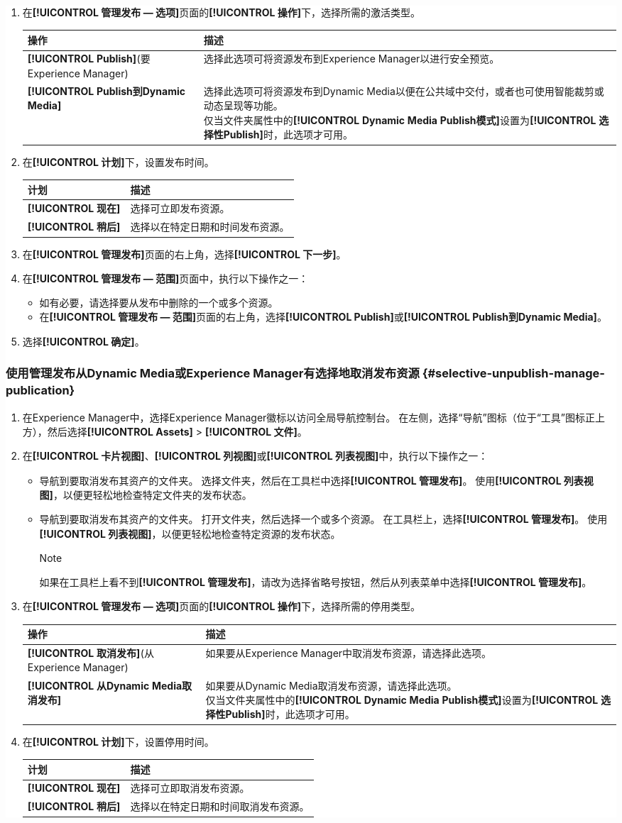 1. 在&#x200B;**[!UICONTROL 管理发布 — 选项]**&#x200B;页面的&#x200B;**[!UICONTROL 操作]**&#x200B;下，选择所需的激活类型。

   | 操作 | 描述 |
   | --- | --- |
   | **[!UICONTROL Publish]**(要Experience Manager) | 选择此选项可将资源发布到Experience Manager以进行安全预览。 |
   | **[!UICONTROL Publish到Dynamic Media]** | 选择此选项可将资源发布到Dynamic Media以便在公共域中交付，或者也可使用智能裁剪或动态呈现等功能。<br>仅当文件夹属性中的&#x200B;**[!UICONTROL Dynamic Media Publish模式]**&#x200B;设置为&#x200B;**[!UICONTROL 选择性Publish]**&#x200B;时，此选项才可用。 |

1. 在&#x200B;**[!UICONTROL 计划]**&#x200B;下，设置发布时间。

   | 计划 | 描述 |
   | --- | --- |
   | **[!UICONTROL 现在]** | 选择可立即发布资源。 |
   | **[!UICONTROL 稍后]** | 选择以在特定日期和时间发布资源。 |

1. 在&#x200B;**[!UICONTROL 管理发布]**&#x200B;页面的右上角，选择&#x200B;**[!UICONTROL 下一步]**。
1. 在&#x200B;**[!UICONTROL 管理发布 — 范围]**&#x200B;页面中，执行以下操作之一：

   * 如有必要，请选择要从发布中删除的一个或多个资源。
   * 在&#x200B;**[!UICONTROL 管理发布 — 范围]**&#x200B;页面的右上角，选择&#x200B;**[!UICONTROL Publish]**&#x200B;或&#x200B;**[!UICONTROL Publish到Dynamic Media]**。
1. 选择&#x200B;**[!UICONTROL 确定]**。

### 使用管理发布从Dynamic Media或Experience Manager有选择地取消发布资源 {#selective-unpublish-manage-publication}

1. 在Experience Manager中，选择Experience Manager徽标以访问全局导航控制台。 在左侧，选择“导航”图标（位于“工具”图标正上方），然后选择&#x200B;**[!UICONTROL Assets]** > **[!UICONTROL 文件]**。
1. 在&#x200B;**[!UICONTROL 卡片视图]**、**[!UICONTROL 列视图]**&#x200B;或&#x200B;**[!UICONTROL 列表视图]**&#x200B;中，执行以下操作之一：
   * 导航到要取消发布其资产的文件夹。 选择文件夹，然后在工具栏中选择&#x200B;**[!UICONTROL 管理发布]**。 使用&#x200B;**[!UICONTROL 列表视图]**，以便更轻松地检查特定文件夹的发布状态。
   * 导航到要取消发布其资产的文件夹。 打开文件夹，然后选择一个或多个资源。 在工具栏上，选择&#x200B;**[!UICONTROL 管理发布]**。 使用&#x200B;**[!UICONTROL 列表视图]**，以便更轻松地检查特定资源的发布状态。

     >[!NOTE]
     >
     >如果在工具栏上看不到&#x200B;**[!UICONTROL 管理发布]**，请改为选择省略号按钮，然后从列表菜单中选择&#x200B;**[!UICONTROL 管理发布]**。

1. 在&#x200B;**[!UICONTROL 管理发布 — 选项]**&#x200B;页面的&#x200B;**[!UICONTROL 操作]**&#x200B;下，选择所需的停用类型。

   | 操作 | 描述 |
   | --- | --- |
   | **[!UICONTROL 取消发布]**(从Experience Manager) | 如果要从Experience Manager中取消发布资源，请选择此选项。 |
   | **[!UICONTROL 从Dynamic Media取消发布]** | 如果要从Dynamic Media取消发布资源，请选择此选项。<br>仅当文件夹属性中的&#x200B;**[!UICONTROL Dynamic Media Publish模式]**&#x200B;设置为&#x200B;**[!UICONTROL 选择性Publish]**&#x200B;时，此选项才可用。 |

1. 在&#x200B;**[!UICONTROL 计划]**&#x200B;下，设置停用时间。

   | 计划 | 描述 |
   | --- | --- |
   | **[!UICONTROL 现在]** | 选择可立即取消发布资源。 |
   | **[!UICONTROL 稍后]** | 选择以在特定日期和时间取消发布资源。 |
